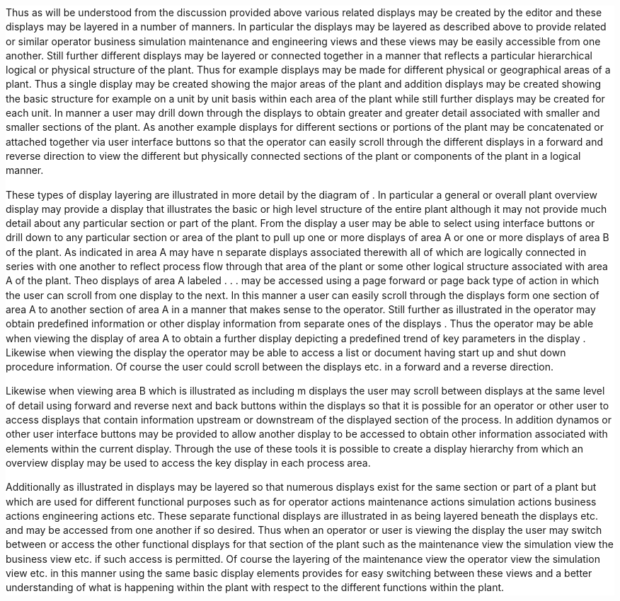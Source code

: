 Thus as will be understood from the discussion provided above various related displays may be created by the editor and these displays may be layered in a number of manners. In particular the displays may be layered as described above to provide related or similar operator business simulation maintenance and engineering views and these views may be easily accessible from one another. Still further different displays may be layered or connected together in a manner that reflects a particular hierarchical logical or physical structure of the plant. Thus for example displays may be made for different physical or geographical areas of a plant. Thus a single display may be created showing the major areas of the plant and addition displays may be created showing the basic structure for example on a unit by unit basis within each area of the plant while still further displays may be created for each unit. In manner a user may drill down through the displays to obtain greater and greater detail associated with smaller and smaller sections of the plant. As another example displays for different sections or portions of the plant may be concatenated or attached together via user interface buttons so that the operator can easily scroll through the different displays in a forward and reverse direction to view the different but physically connected sections of the plant or components of the plant in a logical manner.

These types of display layering are illustrated in more detail by the diagram of . In particular a general or overall plant overview display may provide a display that illustrates the basic or high level structure of the entire plant although it may not provide much detail about any particular section or part of the plant. From the display a user may be able to select using interface buttons or drill down to any particular section or area of the plant to pull up one or more displays of area A or one or more displays of area B of the plant. As indicated in area A may have n separate displays associated therewith all of which are logically connected in series with one another to reflect process flow through that area of the plant or some other logical structure associated with area A of the plant. Theo displays of area A labeled . . . may be accessed using a page forward or page back type of action in which the user can scroll from one display to the next. In this manner a user can easily scroll through the displays form one section of area A to another section of area A in a manner that makes sense to the operator. Still further as illustrated in the operator may obtain predefined information or other display information from separate ones of the displays . Thus the operator may be able when viewing the display of area A to obtain a further display depicting a predefined trend of key parameters in the display . Likewise when viewing the display the operator may be able to access a list or document having start up and shut down procedure information. Of course the user could scroll between the displays etc. in a forward and a reverse direction.

Likewise when viewing area B which is illustrated as including m displays the user may scroll between displays at the same level of detail using forward and reverse next and back buttons within the displays so that it is possible for an operator or other user to access displays that contain information upstream or downstream of the displayed section of the process. In addition dynamos or other user interface buttons may be provided to allow another display to be accessed to obtain other information associated with elements within the current display. Through the use of these tools it is possible to create a display hierarchy from which an overview display may be used to access the key display in each process area.

Additionally as illustrated in displays may be layered so that numerous displays exist for the same section or part of a plant but which are used for different functional purposes such as for operator actions maintenance actions simulation actions business actions engineering actions etc. These separate functional displays are illustrated in as being layered beneath the displays etc. and may be accessed from one another if so desired. Thus when an operator or user is viewing the display the user may switch between or access the other functional displays for that section of the plant such as the maintenance view the simulation view the business view etc. if such access is permitted. Of course the layering of the maintenance view the operator view the simulation view etc. in this manner using the same basic display elements provides for easy switching between these views and a better understanding of what is happening within the plant with respect to the different functions within the plant.
